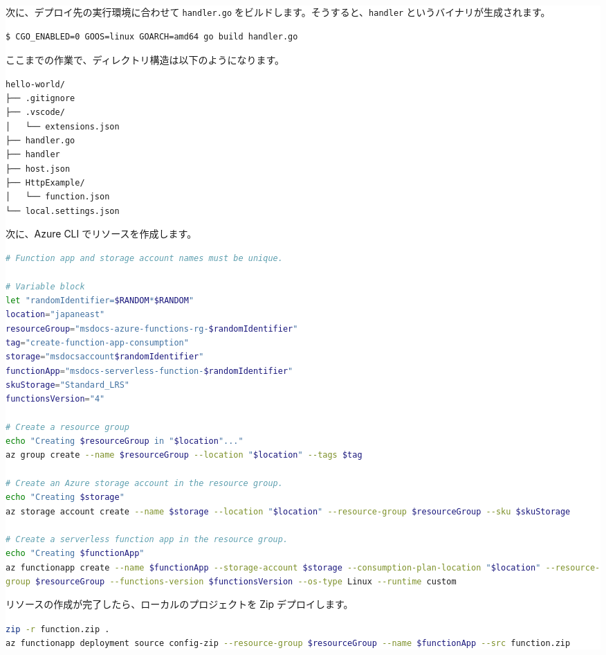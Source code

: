 次に、デプロイ先の実行環境に合わせて `handler.go` をビルドします。そうすると、`handler` というバイナリが生成されます。
```sh
$ CGO_ENABLED=0 GOOS=linux GOARCH=amd64 go build handler.go
```

ここまでの作業で、ディレクトリ構造は以下のようになります。
```
hello-world/
├── .gitignore
├── .vscode/
│   └── extensions.json
├── handler.go
├── handler
├── host.json
├── HttpExample/
│   └── function.json
└── local.settings.json
```


次に、Azure CLI でリソースを作成します。
```sh
# Function app and storage account names must be unique.

# Variable block
let "randomIdentifier=$RANDOM*$RANDOM"
location="japaneast"
resourceGroup="msdocs-azure-functions-rg-$randomIdentifier"
tag="create-function-app-consumption"
storage="msdocsaccount$randomIdentifier"
functionApp="msdocs-serverless-function-$randomIdentifier"
skuStorage="Standard_LRS"
functionsVersion="4"

# Create a resource group
echo "Creating $resourceGroup in "$location"..."
az group create --name $resourceGroup --location "$location" --tags $tag

# Create an Azure storage account in the resource group.
echo "Creating $storage"
az storage account create --name $storage --location "$location" --resource-group $resourceGroup --sku $skuStorage

# Create a serverless function app in the resource group.
echo "Creating $functionApp"
az functionapp create --name $functionApp --storage-account $storage --consumption-plan-location "$location" --resource-group $resourceGroup --functions-version $functionsVersion --os-type Linux --runtime custom
```

リソースの作成が完了したら、ローカルのプロジェクトを Zip デプロイします。
```sh
zip -r function.zip .
az functionapp deployment source config-zip --resource-group $resourceGroup --name $functionApp --src function.zip
```
